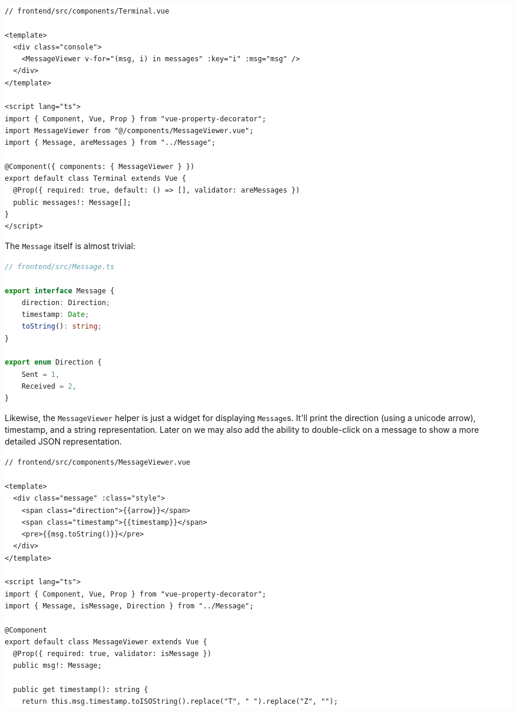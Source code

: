 ```vue
// frontend/src/components/Terminal.vue 

<template>
  <div class="console">
    <MessageViewer v-for="(msg, i) in messages" :key="i" :msg="msg" />
  </div>
</template>

<script lang="ts">
import { Component, Vue, Prop } from "vue-property-decorator";
import MessageViewer from "@/components/MessageViewer.vue";
import { Message, areMessages } from "../Message";

@Component({ components: { MessageViewer } })
export default class Terminal extends Vue {
  @Prop({ required: true, default: () => [], validator: areMessages })
  public messages!: Message[];
}
</script>
```

The `Message` itself is almost trivial:

```ts
// frontend/src/Message.ts

export interface Message {
    direction: Direction;
    timestamp: Date;
    toString(): string;
}

export enum Direction {
    Sent = 1,
    Received = 2,
}
```

Likewise, the `MessageViewer` helper is just a widget for displaying `Message`s.
It'll print the direction (using a unicode arrow), timestamp, and a string
representation. Later on we may also add the ability to double-click on a
message to show a more detailed JSON representation.

```vue
// frontend/src/components/MessageViewer.vue

<template>
  <div class="message" :class="style">
    <span class="direction">{{arrow}}</span>
    <span class="timestamp">{{timestamp}}</span>
    <pre>{{msg.toString()}}</pre>
  </div>
</template>

<script lang="ts">
import { Component, Vue, Prop } from "vue-property-decorator";
import { Message, isMessage, Direction } from "../Message";

@Component
export default class MessageViewer extends Vue {
  @Prop({ required: true, validator: isMessage })
  public msg!: Message;

  public get timestamp(): string {
    return this.msg.timestamp.toISOString().replace("T", " ").replace("Z", "");
```